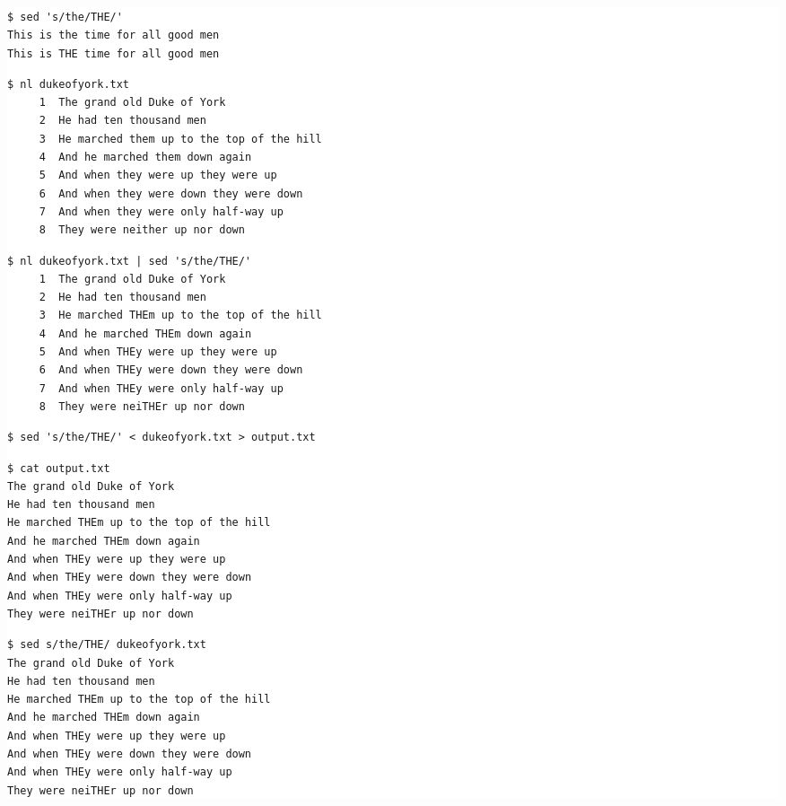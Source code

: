 ```
$ sed 's/the/THE/'
This is the time for all good men
This is THE time for all good men
```

```
$ nl dukeofyork.txt 
     1	The grand old Duke of York
     2	He had ten thousand men
     3	He marched them up to the top of the hill
     4	And he marched them down again
     5	And when they were up they were up
     6	And when they were down they were down
     7	And when they were only half-way up
     8	They were neither up nor down
```

```
$ nl dukeofyork.txt | sed 's/the/THE/'
     1	The grand old Duke of York
     2	He had ten thousand men
     3	He marched THEm up to the top of the hill
     4	And he marched THEm down again
     5	And when THEy were up they were up
     6	And when THEy were down they were down
     7	And when THEy were only half-way up
     8	They were neiTHEr up nor down
```

```
$ sed 's/the/THE/' < dukeofyork.txt > output.txt
```

```bash
$ cat output.txt 
The grand old Duke of York
He had ten thousand men
He marched THEm up to the top of the hill
And he marched THEm down again
And when THEy were up they were up
And when THEy were down they were down
And when THEy were only half-way up
They were neiTHEr up nor down
```

```
$ sed s/the/THE/ dukeofyork.txt
The grand old Duke of York
He had ten thousand men
He marched THEm up to the top of the hill
And he marched THEm down again
And when THEy were up they were up
And when THEy were down they were down
And when THEy were only half-way up
They were neiTHEr up nor down
```
